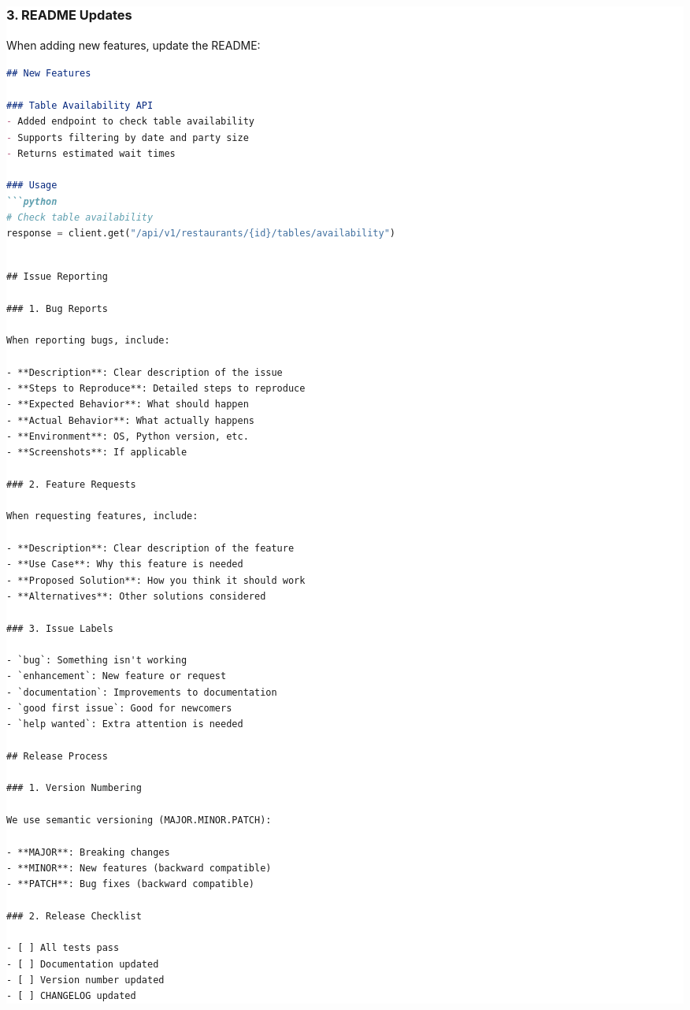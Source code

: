 ### 3. README Updates

When adding new features, update the README:

```markdown
## New Features

### Table Availability API
- Added endpoint to check table availability
- Supports filtering by date and party size
- Returns estimated wait times

### Usage
```python
# Check table availability
response = client.get("/api/v1/restaurants/{id}/tables/availability")
```
```

## Issue Reporting

### 1. Bug Reports

When reporting bugs, include:

- **Description**: Clear description of the issue
- **Steps to Reproduce**: Detailed steps to reproduce
- **Expected Behavior**: What should happen
- **Actual Behavior**: What actually happens
- **Environment**: OS, Python version, etc.
- **Screenshots**: If applicable

### 2. Feature Requests

When requesting features, include:

- **Description**: Clear description of the feature
- **Use Case**: Why this feature is needed
- **Proposed Solution**: How you think it should work
- **Alternatives**: Other solutions considered

### 3. Issue Labels

- `bug`: Something isn't working
- `enhancement`: New feature or request
- `documentation`: Improvements to documentation
- `good first issue`: Good for newcomers
- `help wanted`: Extra attention is needed

## Release Process

### 1. Version Numbering

We use semantic versioning (MAJOR.MINOR.PATCH):

- **MAJOR**: Breaking changes
- **MINOR**: New features (backward compatible)
- **PATCH**: Bug fixes (backward compatible)

### 2. Release Checklist

- [ ] All tests pass
- [ ] Documentation updated
- [ ] Version number updated
- [ ] CHANGELOG updated
```